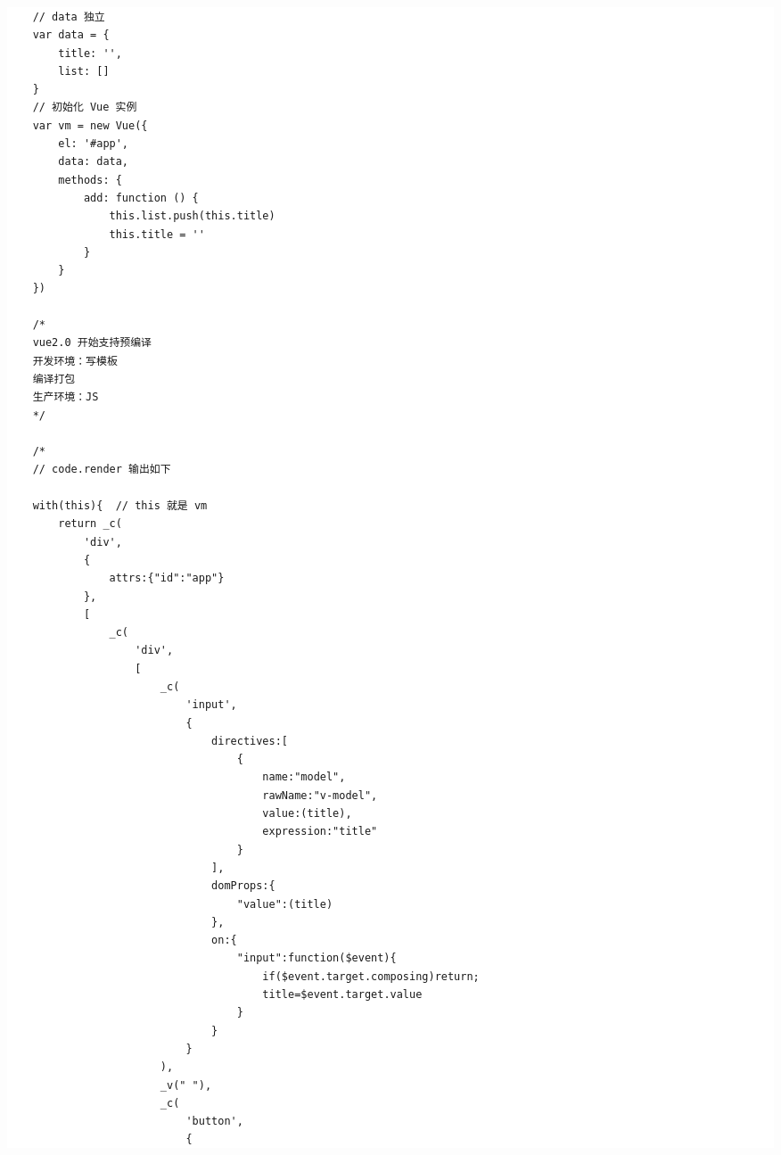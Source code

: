 ```html
    // data 独立
    var data = {
        title: '',
        list: []
    }
    // 初始化 Vue 实例
    var vm = new Vue({
        el: '#app',
        data: data,
        methods: {
            add: function () {
                this.list.push(this.title)
                this.title = ''
            }
        }
    })

    /*
    vue2.0 开始支持预编译
    开发环境：写模板
    编译打包
    生产环境：JS
    */

    /*
    // code.render 输出如下

    with(this){  // this 就是 vm
        return _c(
            'div',
            {
                attrs:{"id":"app"}
            },
            [
                _c(
                    'div',
                    [
                        _c(
                            'input',
                            {
                                directives:[
                                    {
                                        name:"model",
                                        rawName:"v-model",
                                        value:(title),
                                        expression:"title"
                                    }
                                ],
                                domProps:{
                                    "value":(title)
                                },
                                on:{
                                    "input":function($event){
                                        if($event.target.composing)return;
                                        title=$event.target.value
                                    }
                                }
                            }
                        ),
                        _v(" "),
                        _c(
                            'button',
                            {
```